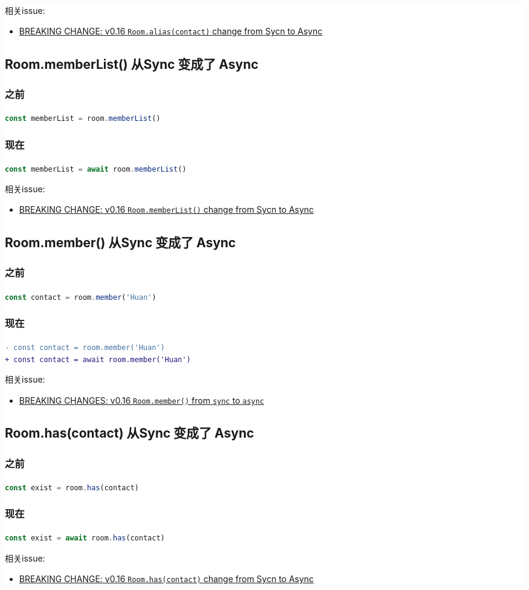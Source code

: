 
相关issue:
- [BREAKING CHANGE: v0.16 `Room.alias(contact)` change from Sycn to Async](https://github.com/Chatie/wechaty/issues/1293)

## Room.memberList() 从Sync 变成了 Async
### 之前

```ts
const memberList = room.memberList()
```

### 现在

```ts
const memberList = await room.memberList()
```

相关issue:
- [BREAKING CHANGE: v0.16 `Room.memberList()` change from Sycn to Async](https://github.com/Chatie/wechaty/issues/1290)

## Room.member() 从Sync 变成了 Async
### 之前

```ts
const contact = room.member('Huan')
```

### 现在

```diff
- const contact = room.member('Huan')
+ const contact = await room.member('Huan')
```

相关issue:
- [BREAKING CHANGES: v0.16 `Room.member()` from `sync` to `async`](https://github.com/Chatie/wechaty/issues/1258)

## Room.has(contact) 从Sync 变成了 Async
### 之前
```ts
const exist = room.has(contact)
```

### 现在

```ts
const exist = await room.has(contact)
```

相关issue:
- [BREAKING CHANGE: v0.16 `Room.has(contact)` change from Sycn to Async](https://github.com/Chatie/wechaty/issues/1289)
